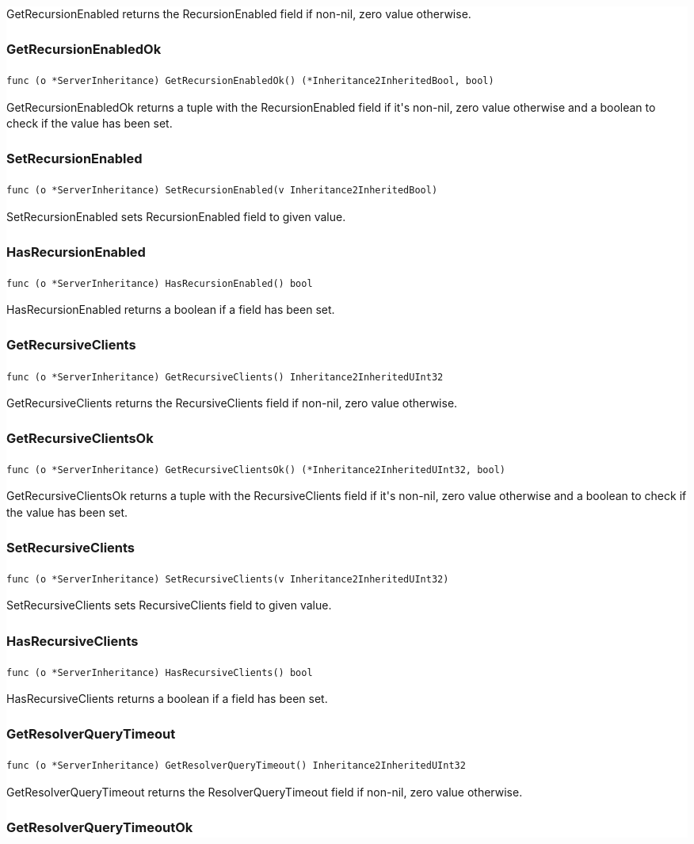 GetRecursionEnabled returns the RecursionEnabled field if non-nil, zero value otherwise.

### GetRecursionEnabledOk

`func (o *ServerInheritance) GetRecursionEnabledOk() (*Inheritance2InheritedBool, bool)`

GetRecursionEnabledOk returns a tuple with the RecursionEnabled field if it's non-nil, zero value otherwise
and a boolean to check if the value has been set.

### SetRecursionEnabled

`func (o *ServerInheritance) SetRecursionEnabled(v Inheritance2InheritedBool)`

SetRecursionEnabled sets RecursionEnabled field to given value.

### HasRecursionEnabled

`func (o *ServerInheritance) HasRecursionEnabled() bool`

HasRecursionEnabled returns a boolean if a field has been set.

### GetRecursiveClients

`func (o *ServerInheritance) GetRecursiveClients() Inheritance2InheritedUInt32`

GetRecursiveClients returns the RecursiveClients field if non-nil, zero value otherwise.

### GetRecursiveClientsOk

`func (o *ServerInheritance) GetRecursiveClientsOk() (*Inheritance2InheritedUInt32, bool)`

GetRecursiveClientsOk returns a tuple with the RecursiveClients field if it's non-nil, zero value otherwise
and a boolean to check if the value has been set.

### SetRecursiveClients

`func (o *ServerInheritance) SetRecursiveClients(v Inheritance2InheritedUInt32)`

SetRecursiveClients sets RecursiveClients field to given value.

### HasRecursiveClients

`func (o *ServerInheritance) HasRecursiveClients() bool`

HasRecursiveClients returns a boolean if a field has been set.

### GetResolverQueryTimeout

`func (o *ServerInheritance) GetResolverQueryTimeout() Inheritance2InheritedUInt32`

GetResolverQueryTimeout returns the ResolverQueryTimeout field if non-nil, zero value otherwise.

### GetResolverQueryTimeoutOk
